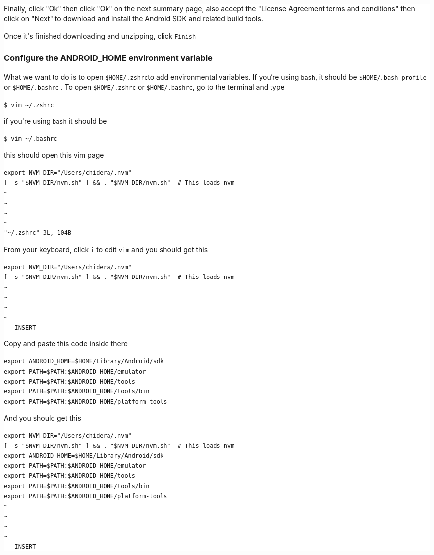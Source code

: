 Finally, click "Ok" then click "Ok" on the next summary page, also accept the "License Agreement terms and conditions" then click on "Next" to download and install the Android SDK and related build tools.

Once it's finished downloading and unzipping, click `Finish`


###  Configure the ANDROID_HOME environment variable

What we want to do is to open `$HOME/.zshrc`to add environmental variables. If you’re using `bash`, it should be  `$HOME/.bash_profile` or `$HOME/.bashrc` .
To open `$HOME/.zshrc` or `$HOME/.bashrc`, go to the terminal and type 
```
$ vim ~/.zshrc
```  
if you're using `bash` it should be 

```
$ vim ~/.bashrc
```
this should open this vim page

```
export NVM_DIR="/Users/chidera/.nvm"
[ -s "$NVM_DIR/nvm.sh" ] && . "$NVM_DIR/nvm.sh"  # This loads nvm
~
~
~
~    
"~/.zshrc" 3L, 104B
```

From your keyboard, click `i` to edit `vim` and you should get this
```
export NVM_DIR="/Users/chidera/.nvm"
[ -s "$NVM_DIR/nvm.sh" ] && . "$NVM_DIR/nvm.sh"  # This loads nvm
~
~
~
~    
-- INSERT --
```

Copy and paste this code inside there
```
export ANDROID_HOME=$HOME/Library/Android/sdk
export PATH=$PATH:$ANDROID_HOME/emulator
export PATH=$PATH:$ANDROID_HOME/tools
export PATH=$PATH:$ANDROID_HOME/tools/bin
export PATH=$PATH:$ANDROID_HOME/platform-tools
```
And you should get this

```
export NVM_DIR="/Users/chidera/.nvm"
[ -s "$NVM_DIR/nvm.sh" ] && . "$NVM_DIR/nvm.sh"  # This loads nvm
export ANDROID_HOME=$HOME/Library/Android/sdk
export PATH=$PATH:$ANDROID_HOME/emulator
export PATH=$PATH:$ANDROID_HOME/tools
export PATH=$PATH:$ANDROID_HOME/tools/bin
export PATH=$PATH:$ANDROID_HOME/platform-tools
~
~
~
~                                                                                    
-- INSERT --
```
